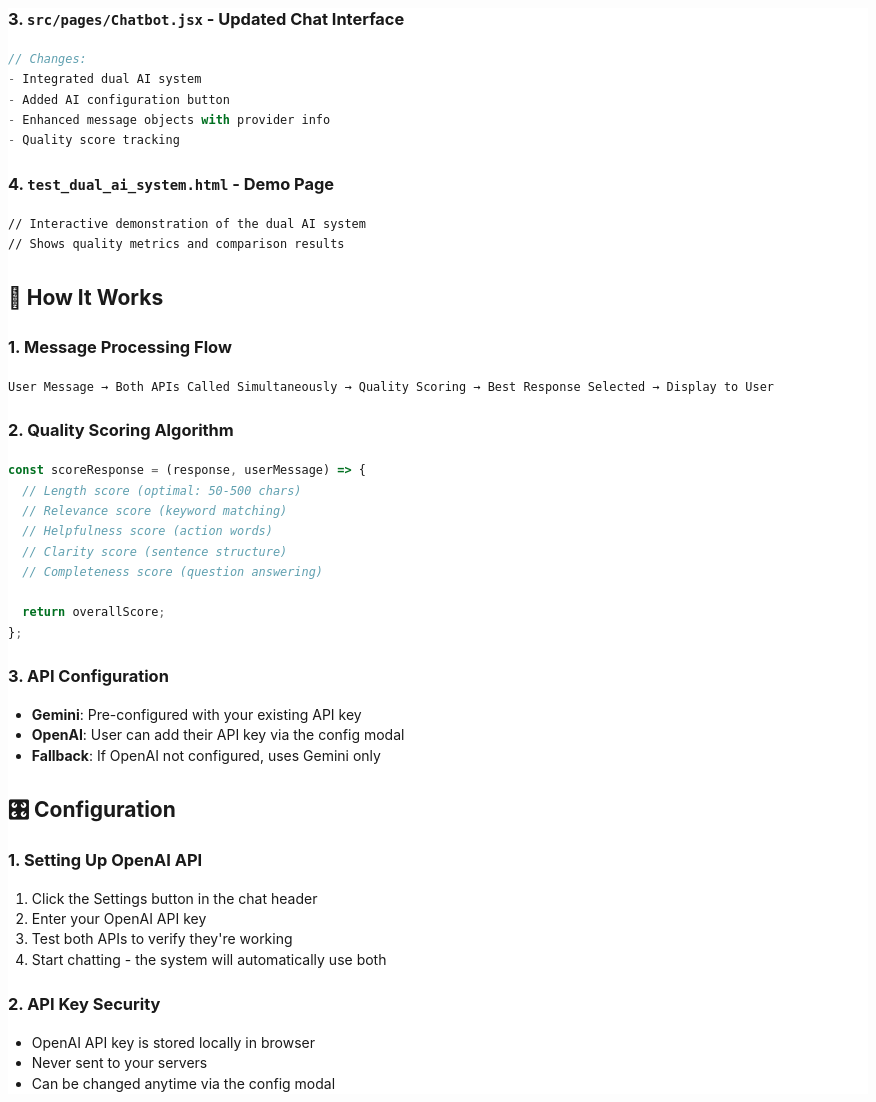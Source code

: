 ### 3. **`src/pages/Chatbot.jsx`** - Updated Chat Interface
```javascript
// Changes:
- Integrated dual AI system
- Added AI configuration button
- Enhanced message objects with provider info
- Quality score tracking
```

### 4. **`test_dual_ai_system.html`** - Demo Page
```html
// Interactive demonstration of the dual AI system
// Shows quality metrics and comparison results
```

## 🔧 How It Works

### 1. **Message Processing Flow**
```
User Message → Both APIs Called Simultaneously → Quality Scoring → Best Response Selected → Display to User
```

### 2. **Quality Scoring Algorithm**
```javascript
const scoreResponse = (response, userMessage) => {
  // Length score (optimal: 50-500 chars)
  // Relevance score (keyword matching)
  // Helpfulness score (action words)
  // Clarity score (sentence structure)
  // Completeness score (question answering)
  
  return overallScore;
};
```

### 3. **API Configuration**
- **Gemini**: Pre-configured with your existing API key
- **OpenAI**: User can add their API key via the config modal
- **Fallback**: If OpenAI not configured, uses Gemini only

## 🎛️ Configuration

### 1. **Setting Up OpenAI API**
1. Click the Settings button in the chat header
2. Enter your OpenAI API key
3. Test both APIs to verify they're working
4. Start chatting - the system will automatically use both

### 2. **API Key Security**
- OpenAI API key is stored locally in browser
- Never sent to your servers
- Can be changed anytime via the config modal
